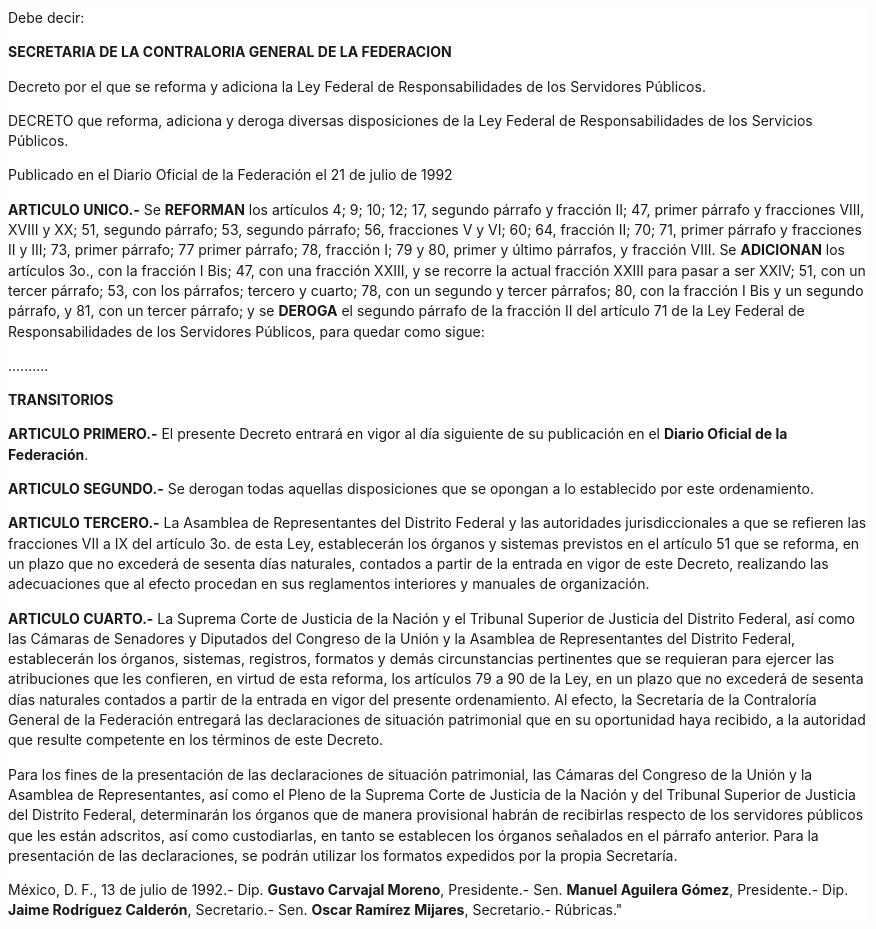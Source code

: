 Debe decir:

**SECRETARIA DE LA CONTRALORIA GENERAL DE LA FEDERACION**

Decreto por el que se reforma y adiciona la Ley Federal de Responsabilidades de los Servidores Públicos.

DECRETO que reforma, adiciona y deroga diversas disposiciones de la Ley Federal de Responsabilidades de los Servicios Públicos.

Publicado en el Diario Oficial de la Federación el 21 de julio de 1992

**ARTICULO UNICO.-** Se **REFORMAN** los artículos 4; 9; 10; 12; 17, segundo párrafo y fracción II; 47, primer párrafo y fracciones VIII, XVIII y XX; 51, segundo párrafo; 53, segundo párrafo; 56, fracciones V y VI; 60; 64, fracción II; 70; 71, primer párrafo y fracciones II y III; 73, primer párrafo; 77 primer párrafo; 78, fracción I; 79 y 80, primer y último párrafos, y fracción VIII. Se **ADICIONAN** los artículos 3o., con la fracción I Bis; 47, con una fracción XXIII, y se recorre la actual fracción XXIII para pasar a ser XXIV; 51, con un tercer párrafo; 53, con los párrafos; tercero y cuarto; 78, con un segundo y tercer párrafos; 80, con la fracción I Bis y un segundo párrafo, y 81, con un tercer párrafo; y se **DEROGA** el segundo párrafo de la fracción II del artículo 71 de la Ley Federal de Responsabilidades de los Servidores Públicos, para quedar como sigue:

\...\...\....

**TRANSITORIOS**

**ARTICULO PRIMERO.-** El presente Decreto entrará en vigor al día siguiente de su publicación en el **Diario Oficial de la Federación**.

**ARTICULO SEGUNDO.-** Se derogan todas aquellas disposiciones que se opongan a lo establecido por este ordenamiento.

**ARTICULO TERCERO.-** La Asamblea de Representantes del Distrito Federal y las autoridades jurisdiccionales a que se refieren las fracciones VII a IX del artículo 3o. de esta Ley, establecerán los órganos y sistemas previstos en el artículo 51 que se reforma, en un plazo que no excederá de sesenta días naturales, contados a partir de la entrada en vigor de este Decreto, realizando las adecuaciones que al efecto procedan en sus reglamentos interiores y manuales de organización.

**ARTICULO CUARTO.-** La Suprema Corte de Justicia de la Nación y el Tribunal Superior de Justicia del Distrito Federal, así como las Cámaras de Senadores y Diputados del Congreso de la Unión y la Asamblea de Representantes del Distrito Federal, establecerán los órganos, sistemas, registros, formatos y demás circunstancias pertinentes que se requieran para ejercer las atribuciones que les confieren, en virtud de esta reforma, los artículos 79 a 90 de la Ley, en un plazo que no excederá de sesenta días naturales contados a partir de la entrada en vigor del presente ordenamiento. Al efecto, la Secretaría de la Contraloría General de la Federación entregará las declaraciones de situación patrimonial que en su oportunidad haya recibido, a la autoridad que resulte competente en los términos de este Decreto.

Para los fines de la presentación de las declaraciones de situación patrimonial, las Cámaras del Congreso de la Unión y la Asamblea de Representantes, así como el Pleno de la Suprema Corte de Justicia de la Nación y del Tribunal Superior de Justicia del Distrito Federal, determinarán los órganos que de manera provisional habrán de recibirlas respecto de los servidores públicos que les están adscritos, así como custodiarlas, en tanto se establecen los órganos señalados en el párrafo anterior. Para la presentación de las declaraciones, se podrán utilizar los formatos expedidos por la propia Secretaría.

México, D. F., 13 de julio de 1992.- Dip. **Gustavo Carvajal Moreno**, Presidente.- Sen. **Manuel Aguilera Gómez**, Presidente.- Dip. **Jaime Rodríguez Calderón**, Secretario.- Sen. **Oscar Ramírez Mijares**, Secretario.- Rúbricas.\"
